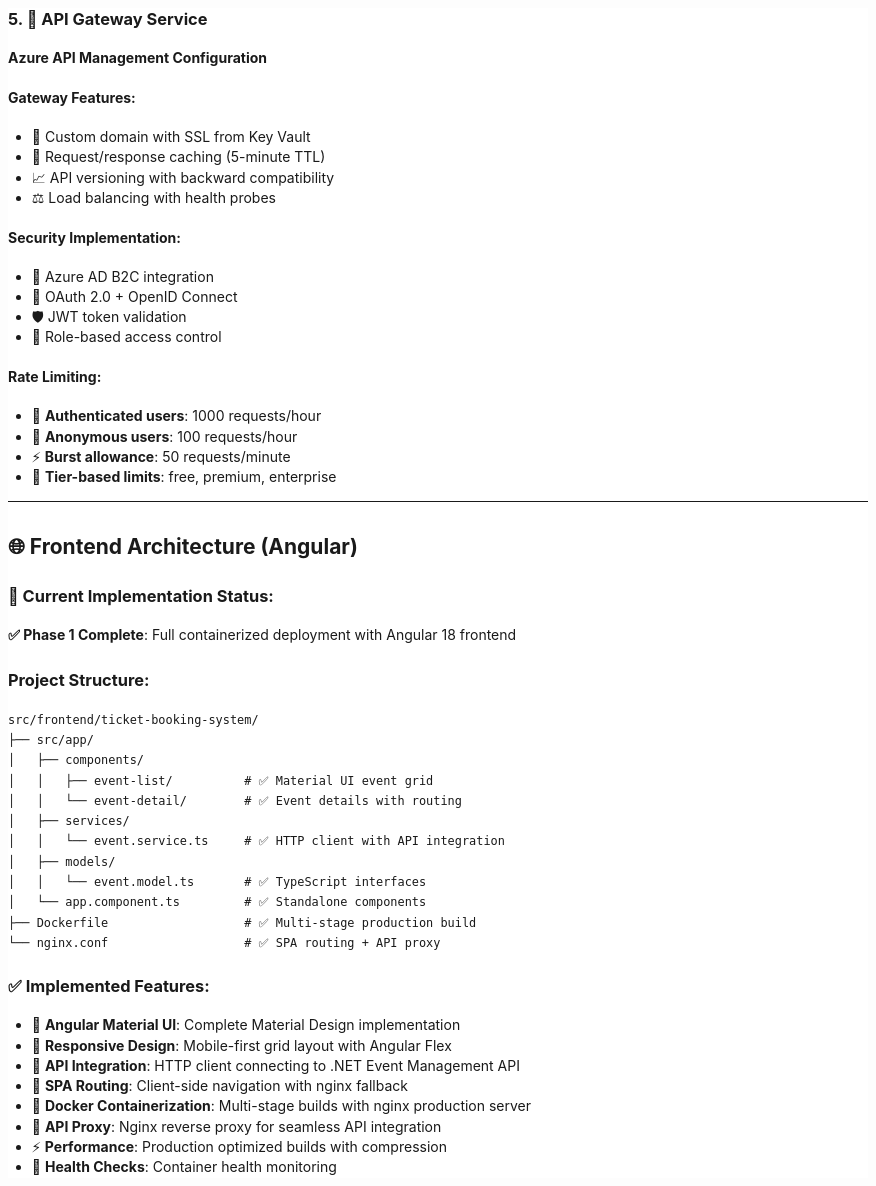 
### 5. 🚪 API Gateway Service

**Azure API Management Configuration**

#### Gateway Features:
- 🔗 Custom domain with SSL from Key Vault
- 💾 Request/response caching (5-minute TTL)
- 📈 API versioning with backward compatibility
- ⚖️ Load balancing with health probes

#### Security Implementation:
- 🔐 Azure AD B2C integration
- 🎫 OAuth 2.0 + OpenID Connect
- 🛡️ JWT token validation
- 👥 Role-based access control

#### Rate Limiting:
- 👤 **Authenticated users**: 1000 requests/hour
- 👻 **Anonymous users**: 100 requests/hour
- ⚡ **Burst allowance**: 50 requests/minute
- 🎯 **Tier-based limits**: free, premium, enterprise

---

## 🌐 Frontend Architecture (Angular)

### 🎯 Current Implementation Status:
**✅ Phase 1 Complete**: Full containerized deployment with Angular 18 frontend

### Project Structure:
```
src/frontend/ticket-booking-system/
├── src/app/
│   ├── components/
│   │   ├── event-list/          # ✅ Material UI event grid
│   │   └── event-detail/        # ✅ Event details with routing
│   ├── services/
│   │   └── event.service.ts     # ✅ HTTP client with API integration
│   ├── models/
│   │   └── event.model.ts       # ✅ TypeScript interfaces
│   └── app.component.ts         # ✅ Standalone components
├── Dockerfile                   # ✅ Multi-stage production build
└── nginx.conf                   # ✅ SPA routing + API proxy
```

### ✅ Implemented Features:
- 🎨 **Angular Material UI**: Complete Material Design implementation
- 📱 **Responsive Design**: Mobile-first grid layout with Angular Flex
- 🔗 **API Integration**: HTTP client connecting to .NET Event Management API
- 🧭 **SPA Routing**: Client-side navigation with nginx fallback
- 🐳 **Docker Containerization**: Multi-stage builds with nginx production server
- 🔄 **API Proxy**: Nginx reverse proxy for seamless API integration
- ⚡ **Performance**: Production optimized builds with compression
- 🏥 **Health Checks**: Container health monitoring
